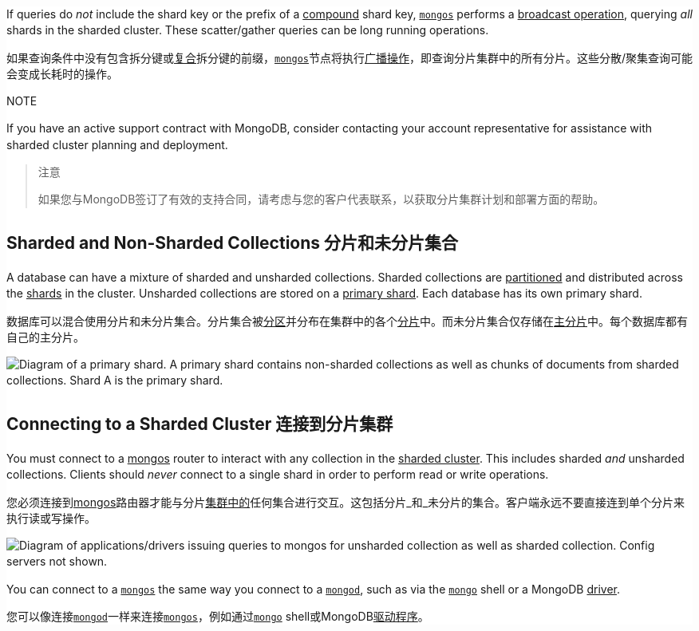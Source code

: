 If queries do _not_ include the shard key or the prefix of a [compound](https://docs.mongodb.com/manual/reference/glossary/#term-compound-index) shard key, [`mongos`](https://docs.mongodb.com/manual/reference/program/mongos/#bin.mongos) performs a [broadcast operation](https://docs.mongodb.com/manual/core/sharded-cluster-query-router/#sharding-mongos-broadcast), querying _all_ shards in the sharded cluster. These scatter/gather queries can be long running operations.

如果查询条件中没有包含拆分键或[复合](https://docs.mongodb.com/manual/reference/glossary/#term-compound-index)拆分键的前缀，[`mongos`](https://docs.mongodb.com/manual/reference/program/mongos/#bin.mongos)节点将执行[广播操作](https://docs.mongodb.com/manual/core/sharded-cluster-query-router/#sharding-mongos-broadcast)，即查询分片集群中的所有分片。这些分散/聚集查询可能会变成长耗时的操作。

NOTE

If you have an active support contract with MongoDB, consider contacting your account representative for assistance with sharded cluster planning and deployment.

> 注意
>
> 如果您与MongoDB签订了有效的支持合同，请考虑与您的客户代表联系，以获取分片集群计划和部署方面的帮助。

## Sharded and Non-Sharded Collections 分片和未分片集合

A database can have a mixture of sharded and unsharded collections. Sharded collections are [partitioned](https://docs.mongodb.com/manual/reference/glossary/#term-data-partition) and distributed across the [shards](https://docs.mongodb.com/manual/reference/glossary/#term-shard) in the cluster. Unsharded collections are stored on a [primary shard](https://docs.mongodb.com/manual/reference/glossary/#term-primary-shard). Each database has its own primary shard.

数据库可以混合使用分片和未分片集合。分片集合被[分区](https://docs.mongodb.com/manual/reference/glossary/#term-data-partition)并分布在集群中的各个[分片](https://docs.mongodb.com/manual/reference/glossary/#term-shard)中。而未分片集合仅存储在[主分片](https://docs.mongodb.com/manual/reference/glossary/#term-primary-shard)中。每个数据库都有自己的主分片。

![Diagram of a primary shard. A primary shard contains non-sharded collections as well as chunks of documents from sharded collections. Shard A is the primary shard.](https://docs.mongodb.com/manual/_images/sharded-cluster-primary-shard.bakedsvg.svg)

## Connecting to a Sharded Cluster 连接到分片集群

You must connect to a [mongos](https://docs.mongodb.com/manual/reference/glossary/#term-mongos) router to interact with any collection in the [sharded cluster](https://docs.mongodb.com/manual/reference/glossary/#term-sharded-cluster). This includes sharded _and_ unsharded collections. Clients should _never_ connect to a single shard in order to perform read or write operations.

您必须连接到[mongos](https://docs.mongodb.com/manual/reference/glossary/#term-mongos)路由器才能与分片[集群中的](https://docs.mongodb.com/manual/reference/glossary/#term-sharded-cluster)任何集合进行交互。这包括分片_和_未分片的集合。客户端永远不要直接连到单个分片来执行读或写操作。

![Diagram of applications/drivers issuing queries to mongos for unsharded collection as well as sharded collection. Config servers not shown.](https://docs.mongodb.com/manual/_images/sharded-cluster-mixed.bakedsvg.svg)

You can connect to a [`mongos`](https://docs.mongodb.com/manual/reference/program/mongos/#bin.mongos) the same way you connect to a [`mongod`](https://docs.mongodb.com/manual/reference/program/mongod/#bin.mongod), such as via the [`mongo`](https://docs.mongodb.com/manual/reference/program/mongo/#bin.mongo) shell or a MongoDB [driver](https://docs.mongodb.com/ecosystem/drivers?jump=docs).

您可以像连接[`mongod`](https://docs.mongodb.com/manual/reference/program/mongod/#bin.mongod)一样来连接[`mongos`](https://docs.mongodb.com/manual/reference/program/mongos/#bin.mongos)，例如通过[`mongo`](https://docs.mongodb.com/manual/reference/program/mongo/#bin.mongo) shell或MongoDB[驱动程序](https://docs.mongodb.com/ecosystem/drivers?jump=docs)。
